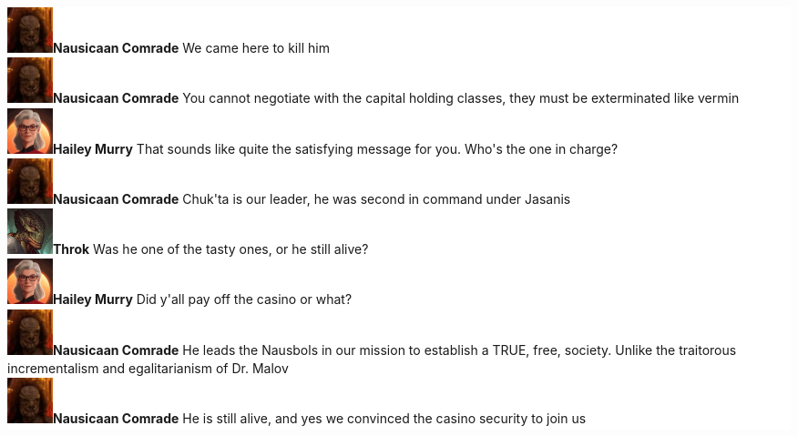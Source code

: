 <img src="../images/auto/Nausicaan2.png" alt="Nausicaan Comrade" width="50" height="50">**Nausicaan Comrade** We came here to kill him<br />
<img src="../images/auto/Nausicaan2.png" alt="Nausicaan Comrade" width="50" height="50">**Nausicaan Comrade** You cannot negotiate with the capital holding classes, they must be exterminated like vermin<br />
<img src="../images/auto/Hailey_Murry.png" alt="Hailey Murry" width="50" height="50">**Hailey Murry** That sounds like quite the satisfying message for you. Who's the one in charge?<br />
<img src="../images/auto/Nausicaan2.png" alt="Nausicaan Comrade" width="50" height="50">**Nausicaan Comrade** Chuk'ta is our leader, he was second in command under Jasanis<br />
<img src="../images/auto/Throk.png" alt="Throk" width="50" height="50">**Throk** Was he one of the tasty ones, or he still alive?<br />
<img src="../images/auto/Hailey_Murry.png" alt="Hailey Murry" width="50" height="50">**Hailey Murry** Did y'all pay off the casino or what? <br />
<img src="../images/auto/Nausicaan2.png" alt="Nausicaan Comrade" width="50" height="50">**Nausicaan Comrade** He leads the Nausbols in our mission to establish a TRUE, free, society. Unlike the traitorous incrementalism and egalitarianism of Dr. Malov<br />
<img src="../images/auto/Nausicaan2.png" alt="Nausicaan Comrade" width="50" height="50">**Nausicaan Comrade** He is still alive, and yes we convinced the casino security to join us <br />
